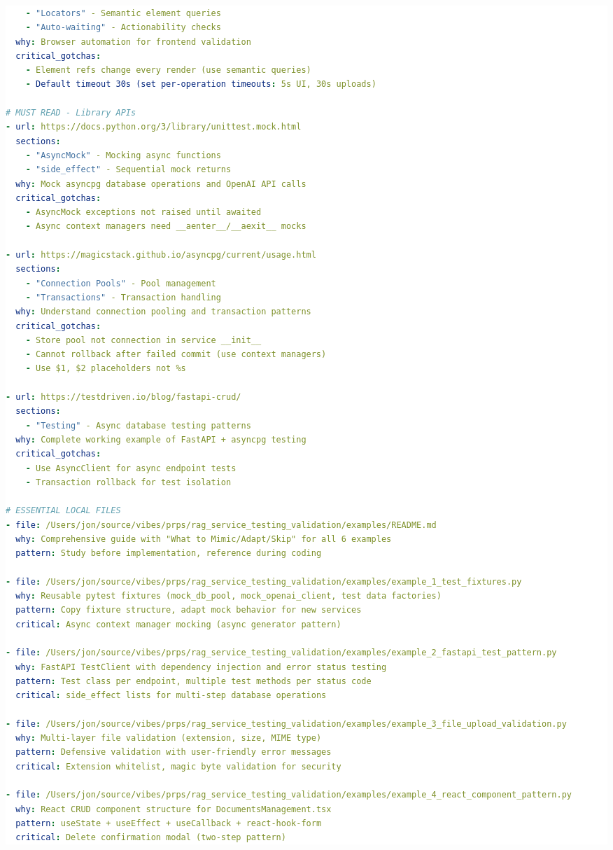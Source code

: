 ```yaml
    - "Locators" - Semantic element queries
    - "Auto-waiting" - Actionability checks
  why: Browser automation for frontend validation
  critical_gotchas:
    - Element refs change every render (use semantic queries)
    - Default timeout 30s (set per-operation timeouts: 5s UI, 30s uploads)

# MUST READ - Library APIs
- url: https://docs.python.org/3/library/unittest.mock.html
  sections:
    - "AsyncMock" - Mocking async functions
    - "side_effect" - Sequential mock returns
  why: Mock asyncpg database operations and OpenAI API calls
  critical_gotchas:
    - AsyncMock exceptions not raised until awaited
    - Async context managers need __aenter__/__aexit__ mocks

- url: https://magicstack.github.io/asyncpg/current/usage.html
  sections:
    - "Connection Pools" - Pool management
    - "Transactions" - Transaction handling
  why: Understand connection pooling and transaction patterns
  critical_gotchas:
    - Store pool not connection in service __init__
    - Cannot rollback after failed commit (use context managers)
    - Use $1, $2 placeholders not %s

- url: https://testdriven.io/blog/fastapi-crud/
  sections:
    - "Testing" - Async database testing patterns
  why: Complete working example of FastAPI + asyncpg testing
  critical_gotchas:
    - Use AsyncClient for async endpoint tests
    - Transaction rollback for test isolation

# ESSENTIAL LOCAL FILES
- file: /Users/jon/source/vibes/prps/rag_service_testing_validation/examples/README.md
  why: Comprehensive guide with "What to Mimic/Adapt/Skip" for all 6 examples
  pattern: Study before implementation, reference during coding

- file: /Users/jon/source/vibes/prps/rag_service_testing_validation/examples/example_1_test_fixtures.py
  why: Reusable pytest fixtures (mock_db_pool, mock_openai_client, test data factories)
  pattern: Copy fixture structure, adapt mock behavior for new services
  critical: Async context manager mocking (async generator pattern)

- file: /Users/jon/source/vibes/prps/rag_service_testing_validation/examples/example_2_fastapi_test_pattern.py
  why: FastAPI TestClient with dependency injection and error status testing
  pattern: Test class per endpoint, multiple test methods per status code
  critical: side_effect lists for multi-step database operations

- file: /Users/jon/source/vibes/prps/rag_service_testing_validation/examples/example_3_file_upload_validation.py
  why: Multi-layer file validation (extension, size, MIME type)
  pattern: Defensive validation with user-friendly error messages
  critical: Extension whitelist, magic byte validation for security

- file: /Users/jon/source/vibes/prps/rag_service_testing_validation/examples/example_4_react_component_pattern.py
  why: React CRUD component structure for DocumentsManagement.tsx
  pattern: useState + useEffect + useCallback + react-hook-form
  critical: Delete confirmation modal (two-step pattern)
```